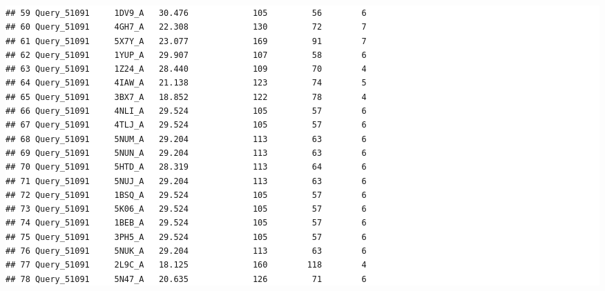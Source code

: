     ## 59 Query_51091     1DV9_A   30.476             105         56        6
    ## 60 Query_51091     4GH7_A   22.308             130         72        7
    ## 61 Query_51091     5X7Y_A   23.077             169         91        7
    ## 62 Query_51091     1YUP_A   29.907             107         58        6
    ## 63 Query_51091     1Z24_A   28.440             109         70        4
    ## 64 Query_51091     4IAW_A   21.138             123         74        5
    ## 65 Query_51091     3BX7_A   18.852             122         78        4
    ## 66 Query_51091     4NLI_A   29.524             105         57        6
    ## 67 Query_51091     4TLJ_A   29.524             105         57        6
    ## 68 Query_51091     5NUM_A   29.204             113         63        6
    ## 69 Query_51091     5NUN_A   29.204             113         63        6
    ## 70 Query_51091     5HTD_A   28.319             113         64        6
    ## 71 Query_51091     5NUJ_A   29.204             113         63        6
    ## 72 Query_51091     1BSQ_A   29.524             105         57        6
    ## 73 Query_51091     5K06_A   29.524             105         57        6
    ## 74 Query_51091     1BEB_A   29.524             105         57        6
    ## 75 Query_51091     3PH5_A   29.524             105         57        6
    ## 76 Query_51091     5NUK_A   29.204             113         63        6
    ## 77 Query_51091     2L9C_A   18.125             160        118        4
    ## 78 Query_51091     5N47_A   20.635             126         71        6